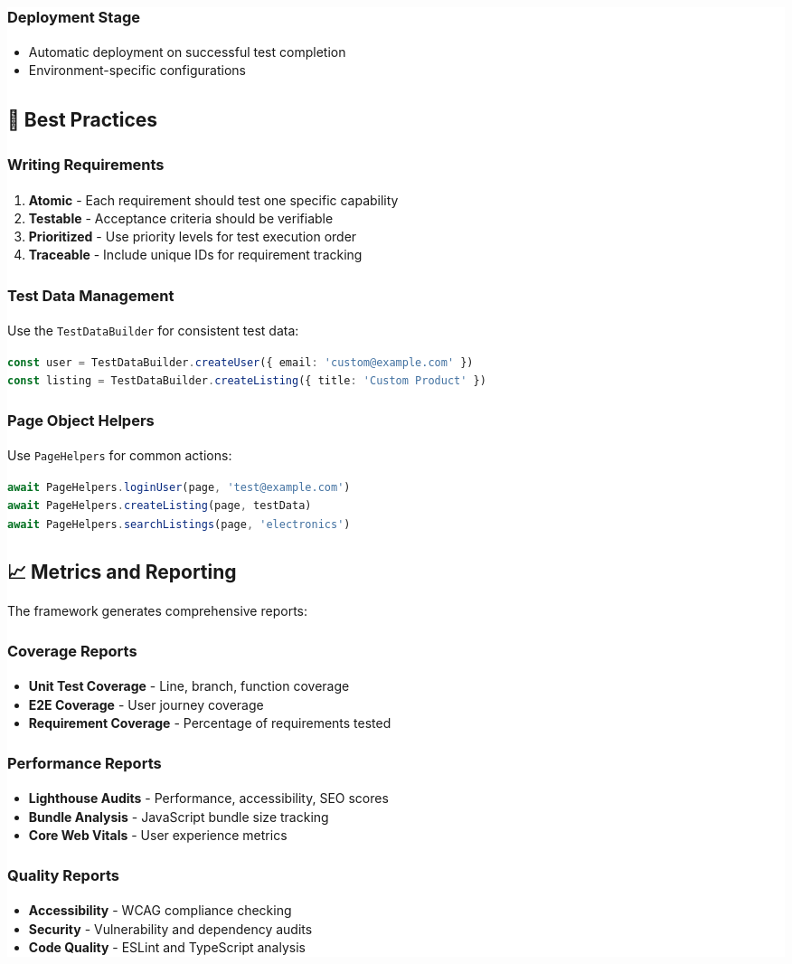 ### Deployment Stage
- Automatic deployment on successful test completion
- Environment-specific configurations

## 🎯 Best Practices

### Writing Requirements

1. **Atomic** - Each requirement should test one specific capability
2. **Testable** - Acceptance criteria should be verifiable
3. **Prioritized** - Use priority levels for test execution order
4. **Traceable** - Include unique IDs for requirement tracking

### Test Data Management

Use the `TestDataBuilder` for consistent test data:

```typescript
const user = TestDataBuilder.createUser({ email: 'custom@example.com' })
const listing = TestDataBuilder.createListing({ title: 'Custom Product' })
```

### Page Object Helpers

Use `PageHelpers` for common actions:

```typescript
await PageHelpers.loginUser(page, 'test@example.com')
await PageHelpers.createListing(page, testData)
await PageHelpers.searchListings(page, 'electronics')
```

## 📈 Metrics and Reporting

The framework generates comprehensive reports:

### Coverage Reports
- **Unit Test Coverage** - Line, branch, function coverage
- **E2E Coverage** - User journey coverage  
- **Requirement Coverage** - Percentage of requirements tested

### Performance Reports
- **Lighthouse Audits** - Performance, accessibility, SEO scores
- **Bundle Analysis** - JavaScript bundle size tracking
- **Core Web Vitals** - User experience metrics

### Quality Reports
- **Accessibility** - WCAG compliance checking
- **Security** - Vulnerability and dependency audits
- **Code Quality** - ESLint and TypeScript analysis

